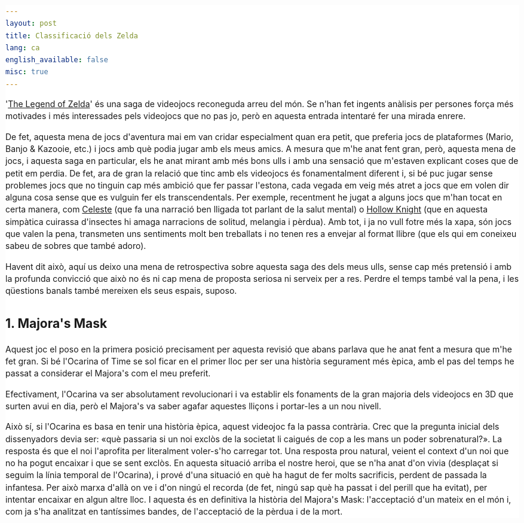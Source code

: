 ```yaml
---
layout: post
title: Classificació dels Zelda
lang: ca
english_available: false
misc: true
---
```


'[The Legend of Zelda](https://ca.wikipedia.org/wiki/The_Legend_of_Zelda)' és
una saga de videojocs reconeguda arreu del món. Se n'han fet ingents anàlisis
per persones força més motivades i més interessades pels videojocs que no pas
jo, però en aquesta entrada intentaré fer una mirada enrere.

De fet, aquesta mena de jocs d'aventura mai em van cridar especialment quan era
petit, que preferia jocs de plataformes (Mario, Banjo & Kazooie, etc.) i jocs
amb què podia jugar amb els meus amics. A mesura que m'he anat fent gran, però,
aquesta mena de jocs, i aquesta saga en particular, els he anat mirant amb més
bons ulls i amb una sensació que m'estaven explicant coses que de petit em
perdia. De fet, ara de gran la relació que tinc amb els videojocs és
fonamentalment diferent i, si bé puc jugar sense problemes jocs que no tinguin
cap més ambició que fer passar l'estona, cada vegada em veig més atret a jocs
que em volen dir alguna cosa sense que es vulguin fer els transcendentals. Per
exemple, recentment he jugat a alguns jocs que m'han tocat en certa manera, com
[Celeste](http://www.celestegame.com/) (que fa una narració ben lligada tot
parlant de la salut mental) o [Hollow Knight](https://www.hollowknight.com/)
(que en aquesta simpàtica cuirassa d'insectes hi amaga narracions de solitud,
melangia i pèrdua). Amb tot, i ja no vull fotre més la xapa, són jocs que valen
la pena, transmeten uns sentiments molt ben treballats i no tenen res a envejar
al format llibre (que els qui em coneixeu sabeu de sobres que també adoro).

Havent dit això, aquí us deixo una mena de retrospectiva sobre aquesta saga des
dels meus ulls, sense cap més pretensió i amb la profunda convicció que això no
és ni cap mena de proposta seriosa ni serveix per a res. Perdre el temps també
val la pena, i les qüestions banals també mereixen els seus espais, suposo.

## 1. Majora's Mask

Aquest joc el poso en la primera posició precisament per aquesta revisió que
abans parlava que he anat fent a mesura que m'he fet gran. Si bé l'Ocarina of
Time se sol ficar en el primer lloc per ser una història segurament més èpica,
amb el pas del temps he passat a considerar el Majora's com el meu preferit.

Efectivament, l'Ocarina va ser absolutament revolucionari i va establir els
fonaments de la gran majoria dels videojocs en 3D que surten avui en dia, però
el Majora's va saber agafar aquestes lliçons i portar-les a un nou nivell.

Això sí, si l'Ocarina es basa en tenir una història èpica, aquest videojoc fa la
passa contrària. Crec que la pregunta inicial dels dissenyadors devia ser: «què
passaria si un noi exclòs de la societat li caigués de cop a les mans un poder
sobrenatural?». La resposta és que el noi l'aprofita per literalment voler-s'ho
carregar tot. Una resposta prou natural, veient el context d'un noi que no ha
pogut encaixar i que se sent exclòs. En aquesta situació arriba el nostre heroi,
que se n'ha anat d'on vivia (desplaçat si seguim la línia temporal de
l'Ocarina), i prové d'una situació en què ha hagut de fer molts sacrificis,
perdent de passada la infantesa. Per això marxa d'allà on ve i d'on ningú el
recorda (de fet, ningú sap què ha passat i del perill que ha evitat), per
intentar encaixar en algun altre lloc. I aquesta és en definitiva la història
del Majora's Mask: l'acceptació d'un mateix en el món i, com ja s'ha analitzat
en tantíssimes bandes, de l'acceptació de la pèrdua i de la mort.
